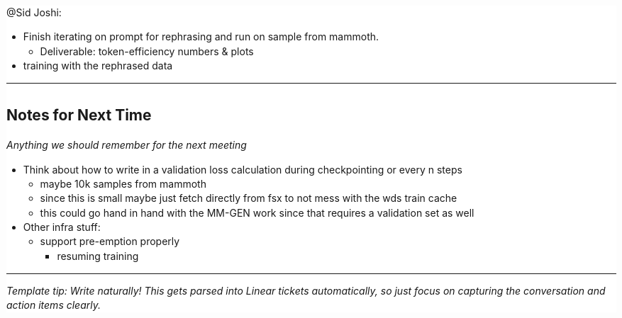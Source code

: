 @Sid Joshi:

- Finish iterating on prompt for rephrasing and run on sample from mammoth.
    - Deliverable: token-efficiency numbers & plots
- training with the rephrased data

---

## Notes for Next Time

_Anything we should remember for the next meeting_

- Think about how to write in a validation loss calculation during checkpointing or every n steps
    - maybe 10k samples from mammoth
    - since this is small maybe just fetch directly from fsx to not mess with the wds train cache
    - this could go hand in hand with the MM-GEN work since that requires a validation set as well
- Other infra stuff:
    - support pre-emption properly
        - resuming training

---

_Template tip: Write naturally! This gets parsed into Linear tickets automatically, so just focus on capturing the conversation and action items clearly._